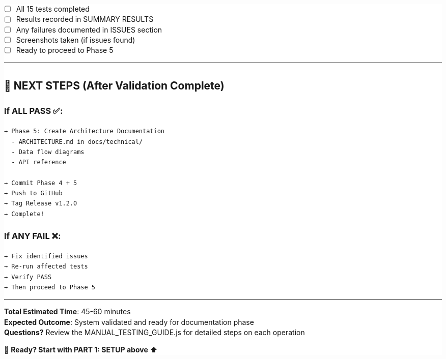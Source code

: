 - [ ] All 15 tests completed
- [ ] Results recorded in SUMMARY RESULTS
- [ ] Any failures documented in ISSUES section
- [ ] Screenshots taken (if issues found)
- [ ] Ready to proceed to Phase 5

---

## 🚀 NEXT STEPS (After Validation Complete)

### If ALL PASS ✅:

```
→ Phase 5: Create Architecture Documentation
  - ARCHITECTURE.md in docs/technical/
  - Data flow diagrams
  - API reference
  
→ Commit Phase 4 + 5
→ Push to GitHub
→ Tag Release v1.2.0
→ Complete!
```

### If ANY FAIL ❌:

```
→ Fix identified issues
→ Re-run affected tests
→ Verify PASS
→ Then proceed to Phase 5
```

---

**Total Estimated Time**: 45-60 minutes  
**Expected Outcome**: System validated and ready for documentation phase  
**Questions?** Review the MANUAL_TESTING_GUIDE.js for detailed steps on each operation

🎯 **Ready? Start with PART 1: SETUP above** ⬆️
